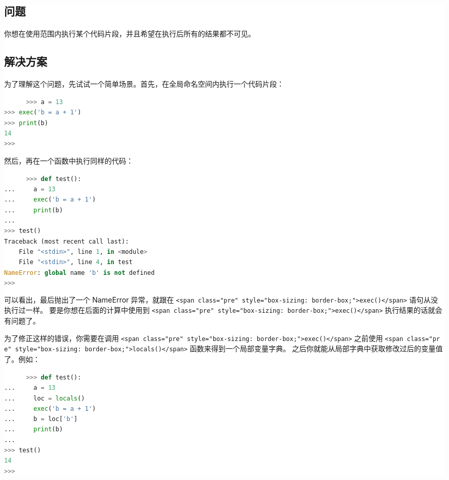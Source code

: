 ## 问题

你想在使用范围内执行某个代码片段，并且希望在执行后所有的结果都不可见。

## 解决方案

为了理解这个问题，先试试一个简单场景。首先，在全局命名空间内执行一个代码片段：

```py
      >>> a = 13
>>> exec('b = a + 1')
>>> print(b)
14
>>>

```

然后，再在一个函数中执行同样的代码：

```py
      >>> def test():
...     a = 13
...     exec('b = a + 1')
...     print(b)
...
>>> test()
Traceback (most recent call last):
    File "<stdin>", line 1, in <module>
    File "<stdin>", line 4, in test
NameError: global name 'b' is not defined
>>>

```

可以看出，最后抛出了一个 NameError 异常，就跟在 `<span class="pre" style="box-sizing: border-box;">exec()</span>` 语句从没执行过一样。 要是你想在后面的计算中使用到 `<span class="pre" style="box-sizing: border-box;">exec()</span>` 执行结果的话就会有问题了。

为了修正这样的错误，你需要在调用 `<span class="pre" style="box-sizing: border-box;">exec()</span>` 之前使用 `<span class="pre" style="box-sizing: border-box;">locals()</span>` 函数来得到一个局部变量字典。 之后你就能从局部字典中获取修改过后的变量值了。例如：

```py
      >>> def test():
...     a = 13
...     loc = locals()
...     exec('b = a + 1')
...     b = loc['b']
...     print(b)
...
>>> test()
14
>>>

```
